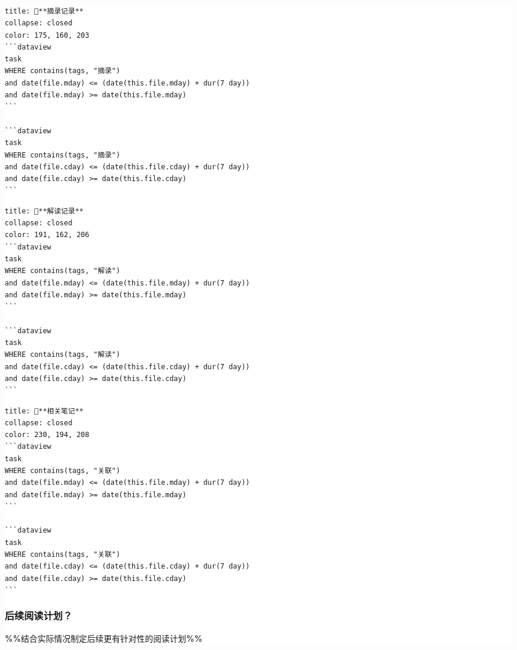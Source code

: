 ````ad-todo
title: 💭**摘录记录**
collapse: closed
color: 175, 160, 203
```dataview
task
WHERE contains(tags, "摘录")
and date(file.mday) <= (date(this.file.mday) + dur(7 day))
and date(file.mday) >= date(this.file.mday)  
```

```dataview
task
WHERE contains(tags, "摘录")
and date(file.cday) <= (date(this.file.cday) + dur(7 day))
and date(file.cday) >= date(this.file.cday) 
```
````


````ad-todo
title: 💭**解读记录**
collapse: closed
color: 191, 162, 206
```dataview
task
WHERE contains(tags, "解读")
and date(file.mday) <= (date(this.file.mday) + dur(7 day))
and date(file.mday) >= date(this.file.mday)  
```

```dataview
task
WHERE contains(tags, "解读")
and date(file.cday) <= (date(this.file.cday) + dur(7 day))
and date(file.cday) >= date(this.file.cday) 
```
````

````ad-todo
title: 💭**相关笔记**
collapse: closed
color: 230, 194, 208
```dataview
task
WHERE contains(tags, "关联")
and date(file.mday) <= (date(this.file.mday) + dur(7 day))
and date(file.mday) >= date(this.file.mday)  
```

```dataview
task
WHERE contains(tags, "关联")
and date(file.cday) <= (date(this.file.cday) + dur(7 day))
and date(file.cday) >= date(this.file.cday) 
```
````


### 后续阅读计划？
%%结合实际情况制定后续更有针对性的阅读计划%%